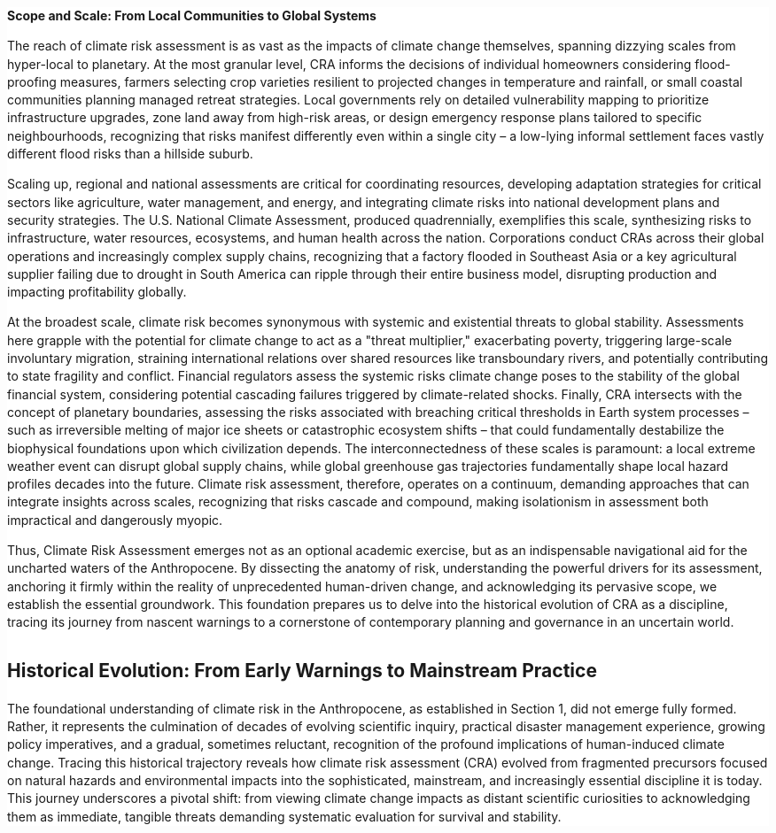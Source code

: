 **Scope and Scale: From Local Communities to Global Systems**

The reach of climate risk assessment is as vast as the impacts of climate change themselves, spanning dizzying scales from hyper-local to planetary. At the most granular level, CRA informs the decisions of individual homeowners considering flood-proofing measures, farmers selecting crop varieties resilient to projected changes in temperature and rainfall, or small coastal communities planning managed retreat strategies. Local governments rely on detailed vulnerability mapping to prioritize infrastructure upgrades, zone land away from high-risk areas, or design emergency response plans tailored to specific neighbourhoods, recognizing that risks manifest differently even within a single city – a low-lying informal settlement faces vastly different flood risks than a hillside suburb.

Scaling up, regional and national assessments are critical for coordinating resources, developing adaptation strategies for critical sectors like agriculture, water management, and energy, and integrating climate risks into national development plans and security strategies. The U.S. National Climate Assessment, produced quadrennially, exemplifies this scale, synthesizing risks to infrastructure, water resources, ecosystems, and human health across the nation. Corporations conduct CRAs across their global operations and increasingly complex supply chains, recognizing that a factory flooded in Southeast Asia or a key agricultural supplier failing due to drought in South America can ripple through their entire business model, disrupting production and impacting profitability globally.

At the broadest scale, climate risk becomes synonymous with systemic and existential threats to global stability. Assessments here grapple with the potential for climate change to act as a "threat multiplier," exacerbating poverty, triggering large-scale involuntary migration, straining international relations over shared resources like transboundary rivers, and potentially contributing to state fragility and conflict. Financial regulators assess the systemic risks climate change poses to the stability of the global financial system, considering potential cascading failures triggered by climate-related shocks. Finally, CRA intersects with the concept of planetary boundaries, assessing the risks associated with breaching critical thresholds in Earth system processes – such as irreversible melting of major ice sheets or catastrophic ecosystem shifts – that could fundamentally destabilize the biophysical foundations upon which civilization depends. The interconnectedness of these scales is paramount: a local extreme weather event can disrupt global supply chains, while global greenhouse gas trajectories fundamentally shape local hazard profiles decades into the future. Climate risk assessment, therefore, operates on a continuum, demanding approaches that can integrate insights across scales, recognizing that risks cascade and compound, making isolationism in assessment both impractical and dangerously myopic.

Thus, Climate Risk Assessment emerges not as an optional academic exercise, but as an indispensable navigational aid for the uncharted waters of the Anthropocene. By dissecting the anatomy of risk, understanding the powerful drivers for its assessment, anchoring it firmly within the reality of unprecedented human-driven change, and acknowledging its pervasive scope, we establish the essential groundwork. This foundation prepares us to delve into the historical evolution of CRA as a discipline, tracing its journey from nascent warnings to a cornerstone of contemporary planning and governance in an uncertain world.

## Historical Evolution: From Early Warnings to Mainstream Practice

The foundational understanding of climate risk in the Anthropocene, as established in Section 1, did not emerge fully formed. Rather, it represents the culmination of decades of evolving scientific inquiry, practical disaster management experience, growing policy imperatives, and a gradual, sometimes reluctant, recognition of the profound implications of human-induced climate change. Tracing this historical trajectory reveals how climate risk assessment (CRA) evolved from fragmented precursors focused on natural hazards and environmental impacts into the sophisticated, mainstream, and increasingly essential discipline it is today. This journey underscores a pivotal shift: from viewing climate change impacts as distant scientific curiosities to acknowledging them as immediate, tangible threats demanding systematic evaluation for survival and stability.
